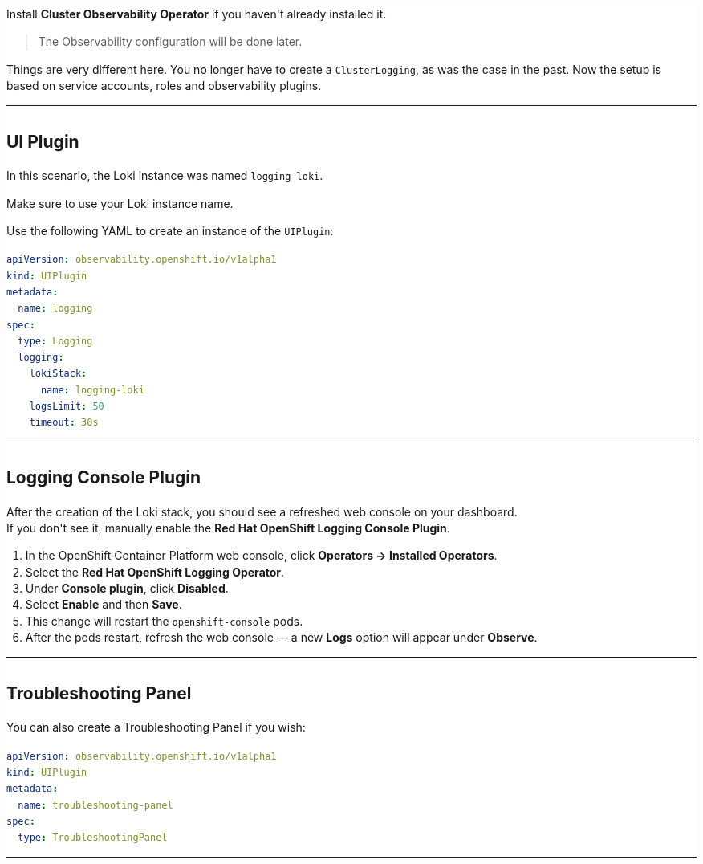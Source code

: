 Install **Cluster Observability Operator** if you haven't already installed it.

> The Observability configuration will be done later.

Things are very different here. You no longer have to create a `ClusterLogging`, as was the case in the past. Now the setup is based on service accounts, roles and observability plugins.

---

## UI Plugin

In this scenario, the Loki instance was named `logging-loki`.

Make sure to use your Loki instance name.

Use the following YAML to create an instance of the `UIPlugin`:

```yaml
apiVersion: observability.openshift.io/v1alpha1
kind: UIPlugin
metadata:
  name: logging
spec:
  type: Logging
  logging:
    lokiStack:
      name: logging-loki
    logsLimit: 50
    timeout: 30s
```

---

## Logging Console Plugin

After the creation of the Loki stack, you should see a refreshed web console on your dashboard.  
If you don't see it, manually enable the **Red Hat OpenShift Logging Console Plugin**.

1. In the OpenShift Container Platform web console, click **Operators → Installed Operators**.  
2. Select the **Red Hat OpenShift Logging Operator**.  
3. Under **Console plugin**, click **Disabled**.  
4. Select **Enable** and then **Save**.  
5. This change will restart the `openshift-console` pods.  
6. After the pods restart, refresh the web console — a new **Logs** option will appear under **Observe**.

---

## Troubleshooting Panel

You can also create a Troubleshooting Panel if you wish:

```yaml
apiVersion: observability.openshift.io/v1alpha1
kind: UIPlugin
metadata:
  name: troubleshooting-panel
spec:
  type: TroubleshootingPanel
```

---